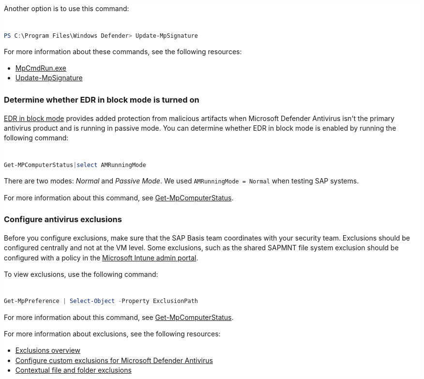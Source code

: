 Another option is to use this command:

```powershell

PS C:\Program Files\Windows Defender> Update-MpSignature

```

For more information about these commands, see the following resources:

- [MpCmdRun.exe](command-line-arguments-microsoft-defender-antivirus.md)
- [Update-MpSignature](/powershell/module/defender/update-mpsignature?view=windowsserver2022-ps&preserve-view=true)

### Determine whether EDR in block mode is turned on

[EDR in block mode](edr-in-block-mode.md) provides added protection from malicious artifacts when Microsoft Defender Antivirus isn't the primary antivirus product and is running in passive mode. You can determine whether EDR in block mode is enabled by running the following command:

```powershell

Get-MPComputerStatus|select AMRunningMode

```

There are two modes: *Normal* and *Passive Mode*. We used `AMRunningMode = Normal` when testing SAP systems.

For more information about this command, see [Get-MpComputerStatus](/powershell/module/defender/get-mpcomputerstatus?view=windowsserver2022-ps&preserve-view=true).

### Configure antivirus exclusions

Before you configure exclusions, make sure that the SAP Basis team coordinates with your security team. Exclusions should be configured centrally and not at the VM level. Some exclusions, such as the shared SAPMNT file system exclusion should be configured with a policy in the [Microsoft Intune admin portal](https://intune.microsoft.com).

To view exclusions, use the following command:

```powershell

Get-MpPreference | Select-Object -Property ExclusionPath

```

For more information about this command, see [Get-MpComputerStatus](/powershell/module/defender/get-mpcomputerstatus?view=windowsserver2022-ps&preserve-view=true).

For more information about exclusions, see the following resources:

- [Exclusions overview](navigate-defender-endpoint-antivirus-exclusions.md)
- [Configure custom exclusions for Microsoft Defender Antivirus](configure-exclusions-microsoft-defender-antivirus.md)
- [Contextual file and folder exclusions](configure-contextual-file-folder-exclusions-microsoft-defender-antivirus.md)
